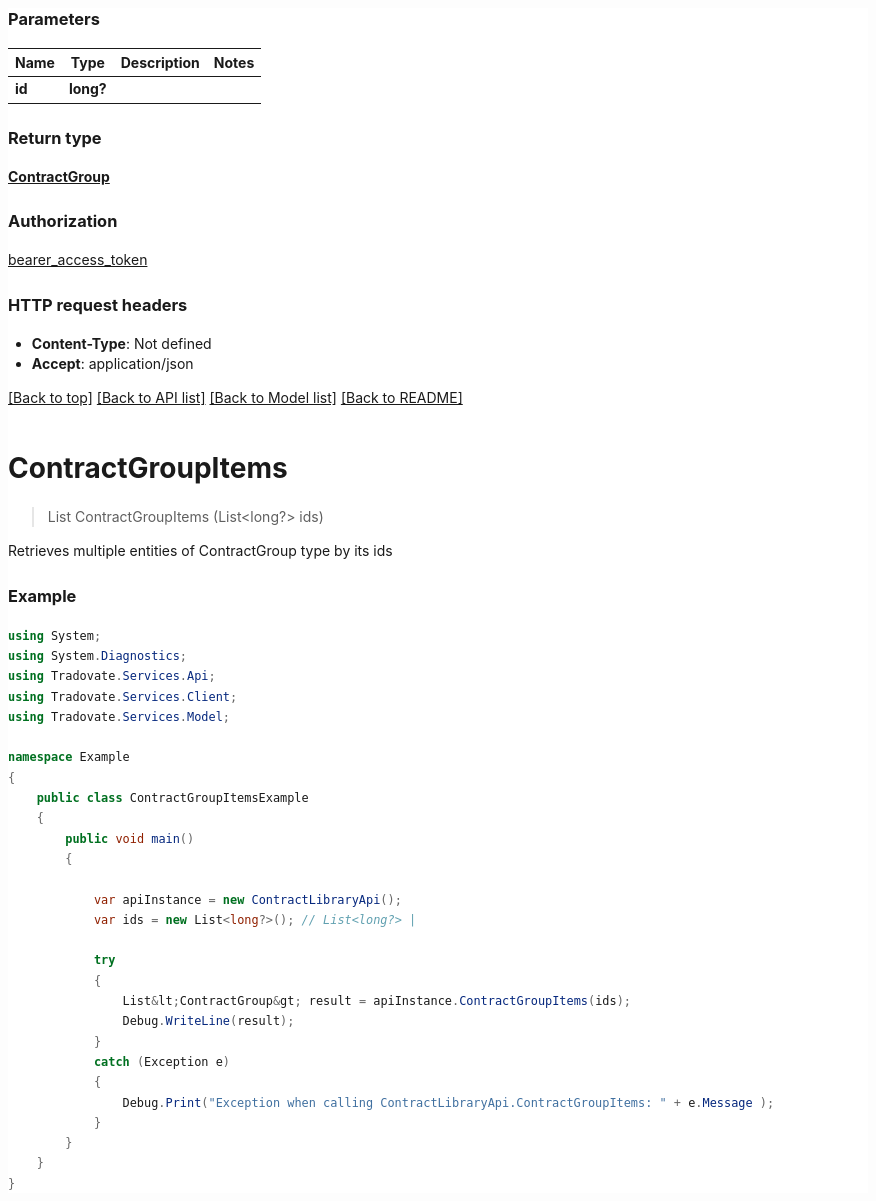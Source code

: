 ### Parameters

Name | Type | Description  | Notes
------------- | ------------- | ------------- | -------------
 **id** | **long?**|  | 

### Return type

[**ContractGroup**](ContractGroup.md)

### Authorization

[bearer_access_token](../README.md#bearer_access_token)

### HTTP request headers

 - **Content-Type**: Not defined
 - **Accept**: application/json

[[Back to top]](#) [[Back to API list]](../README.md#documentation-for-api-endpoints) [[Back to Model list]](../README.md#documentation-for-models) [[Back to README]](../README.md)
<a name="contractgroupitems"></a>
# **ContractGroupItems**
> List<ContractGroup> ContractGroupItems (List<long?> ids)



Retrieves multiple entities of ContractGroup type by its ids

### Example
```csharp
using System;
using System.Diagnostics;
using Tradovate.Services.Api;
using Tradovate.Services.Client;
using Tradovate.Services.Model;

namespace Example
{
    public class ContractGroupItemsExample
    {
        public void main()
        {

            var apiInstance = new ContractLibraryApi();
            var ids = new List<long?>(); // List<long?> | 

            try
            {
                List&lt;ContractGroup&gt; result = apiInstance.ContractGroupItems(ids);
                Debug.WriteLine(result);
            }
            catch (Exception e)
            {
                Debug.Print("Exception when calling ContractLibraryApi.ContractGroupItems: " + e.Message );
            }
        }
    }
}
```
